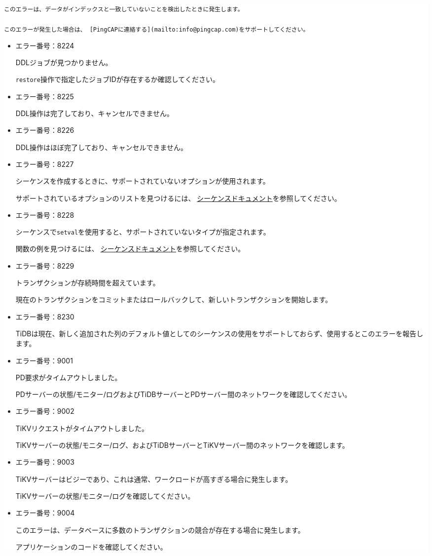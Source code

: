     このエラーは、データがインデックスと一致していないことを検出したときに発生します。

    このエラーが発生した場合は、 [PingCAPに連絡する](mailto:info@pingcap.com)をサポートしてください。

-   エラー番号：8224

    DDLジョブが見つかりません。

    `restore`操作で指定したジョブIDが存在するか確認してください。

-   エラー番号：8225

    DDL操作は完了しており、キャンセルできません。

-   エラー番号：8226

    DDL操作はほぼ完了しており、キャンセルできません。

-   エラー番号：8227

    シーケンスを作成するときに、サポートされていないオプションが使用されます。

    サポートされているオプションのリストを見つけるには、 [シーケンスドキュメント](/sql-statements/sql-statement-create-sequence.md#parameters)を参照してください。

-   エラー番号：8228

    シーケンスで`setval`を使用すると、サポートされていないタイプが指定されます。

    関数の例を見つけるには、 [シーケンスドキュメント](/sql-statements/sql-statement-create-sequence.md#examples)を参照してください。

-   エラー番号：8229

    トランザクションが存続時間を超えています。

    現在のトランザクションをコミットまたはロールバックして、新しいトランザクションを開始します。

-   エラー番号：8230

    TiDBは現在、新しく追加された列のデフォルト値としてのシーケンスの使用をサポートしておらず、使用するとこのエラーを報告します。

-   エラー番号：9001

    PD要求がタイムアウトしました。

    PDサーバーの状態/モニター/ログおよびTiDBサーバーとPDサーバー間のネットワークを確認してください。

-   エラー番号：9002

    TiKVリクエストがタイムアウトしました。

    TiKVサーバーの状態/モニター/ログ、およびTiDBサーバーとTiKVサーバー間のネットワークを確認します。

-   エラー番号：9003

    TiKVサーバーはビジーであり、これは通常、ワークロードが高すぎる場合に発生します。

    TiKVサーバーの状態/モニター/ログを確認してください。

-   エラー番号：9004

    このエラーは、データベースに多数のトランザクションの競合が存在する場合に発生します。

    アプリケーションのコードを確認してください。
